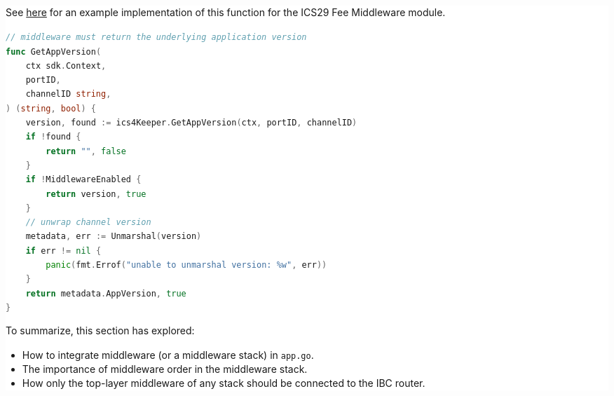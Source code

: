 See [here](https://github.com/cosmos/ibc-go/blob/48a6ae512b4ea42c29fdf6c6f5363f50645591a2/modules/apps/29-fee/ibc_middleware.go#L345-L353) for an example implementation of this function for the ICS29 Fee Middleware module.

</ExpansionPanel>

<ExpansionPanel title="`GetAppVersion`">

```go
// middleware must return the underlying application version
func GetAppVersion(
    ctx sdk.Context,
    portID,
    channelID string,
) (string, bool) {
    version, found := ics4Keeper.GetAppVersion(ctx, portID, channelID)
    if !found {
        return "", false
    }
    if !MiddlewareEnabled {
        return version, true
    }
    // unwrap channel version
    metadata, err := Unmarshal(version)
    if err != nil {
        panic(fmt.Errof("unable to unmarshal version: %w", err))
    }
    return metadata.AppVersion, true
}
```

</ExpansionPanel>

<HighlightBox type="synopsis">

To summarize, this section has explored:

* How to integrate middleware (or a middleware stack) in `app.go`.
* The importance of middleware order in the middleware stack.
* How only the top-layer middleware of any stack should be connected to the IBC router.

</HighlightBox>


